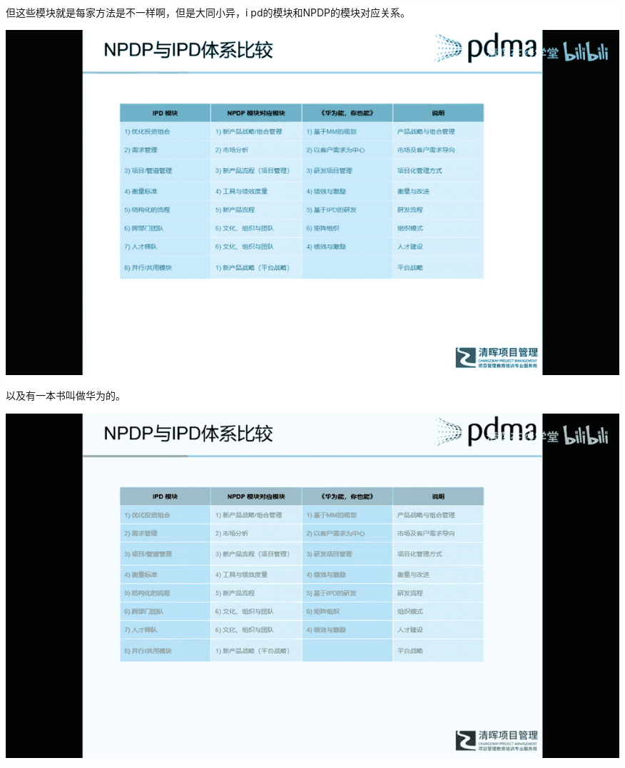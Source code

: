但这些模块就是每家方法是不一样啊，但是大同小异，i pd的模块和NPDP的模块对应关系。

![](img/3a9bf53cea6d6f9c0f0072724c6021a9_57.png)

以及有一本书叫做华为的。

![](img/3a9bf53cea6d6f9c0f0072724c6021a9_59.png)
